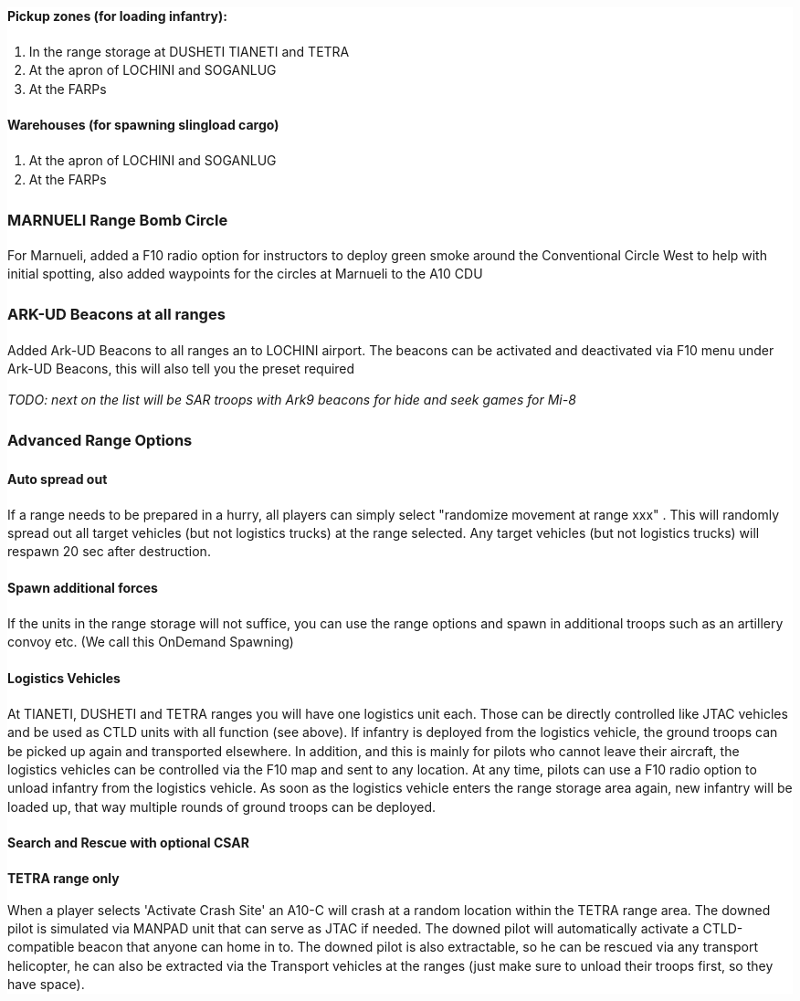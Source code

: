 #### Pickup zones (for loading infantry):
1. In the range storage at DUSHETI TIANETI and TETRA
2. At the apron of LOCHINI and SOGANLUG
3. At the FARPs

#### Warehouses (for spawning slingload cargo)
1. At the apron of LOCHINI and SOGANLUG
2. At the FARPs


### MARNUELI Range Bomb Circle
For Marnueli, added a F10 radio option for instructors to deploy green smoke around the Conventional Circle West to help with initial spotting, also added waypoints for the circles at Marnueli to the A10 CDU


### ARK-UD Beacons at all ranges
Added Ark-UD Beacons to all ranges an to LOCHINI airport. 
The beacons can be activated and deactivated via F10 menu under Ark-UD Beacons, this will also tell you the preset required

*TODO: next on the list will be SAR troops with Ark9 beacons for hide and seek games for Mi-8*

### Advanced Range Options

#### Auto spread out
If a range needs to be prepared in a hurry, all players can simply select "randomize movement at range xxx" . This will randomly spread out all target vehicles (but not logistics trucks) at the range selected. 
Any target vehicles (but not logistics trucks) will respawn 20 sec after destruction. 

#### Spawn additional forces
If the units in the range storage will not suffice, you can use the range options and spawn in additional troops such as an artillery convoy etc. (We call this OnDemand Spawning) 

#### Logistics Vehicles
At TIANETI, DUSHETI and TETRA ranges you will have one logistics unit each. Those can be directly controlled like JTAC vehicles and be used as CTLD units with all function (see above). If infantry is deployed from the logistics vehicle, the ground troops can be picked up again and transported elsewhere.
In addition, and this is mainly for pilots who cannot leave their aircraft, the logistics vehicles can be controlled via the F10 map and sent to any location. At any time, pilots can use a F10 radio option to unload infantry from the logistics vehicle.
As soon as the logistics vehicle enters the range storage area again, new infantry will be loaded up, that way multiple rounds of ground troops can be deployed.

#### Search and Rescue with optional CSAR

**TETRA range only**

When a player selects 'Activate Crash Site' an A10-C will crash at a random location within the TETRA range area. The downed pilot is simulated via MANPAD unit that can serve as JTAC if needed. 
The downed pilot will automatically activate a CTLD-compatible beacon that anyone can home in to. 
The downed pilot is also extractable, so he can be rescued via any transport helicopter, he can also be extracted via the Transport vehicles at the ranges (just make sure to unload their troops first, so they have space). 
